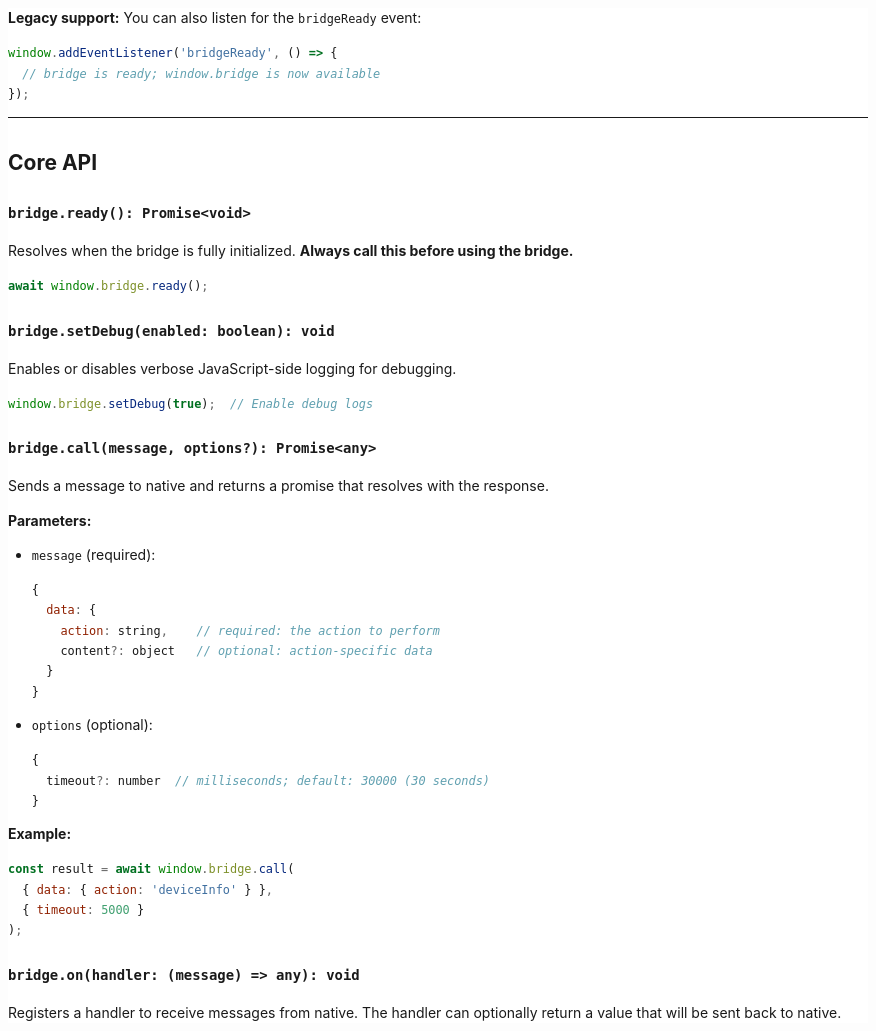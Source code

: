 **Legacy support:** You can also listen for the `bridgeReady` event:
```js
window.addEventListener('bridgeReady', () => {
  // bridge is ready; window.bridge is now available
});
```

---

## Core API

### `bridge.ready(): Promise<void>`
Resolves when the bridge is fully initialized. **Always call this before using the bridge.**

```js
await window.bridge.ready();
```

### `bridge.setDebug(enabled: boolean): void`
Enables or disables verbose JavaScript-side logging for debugging.

```js
window.bridge.setDebug(true);  // Enable debug logs
```

### `bridge.call(message, options?): Promise<any>`
Sends a message to native and returns a promise that resolves with the response.

**Parameters:**
- `message` (required):
  ```js
  {
    data: {
      action: string,    // required: the action to perform
      content?: object   // optional: action-specific data
    }
  }
  ```
- `options` (optional):
  ```js
  {
    timeout?: number  // milliseconds; default: 30000 (30 seconds)
  }
  ```

**Example:**
```js
const result = await window.bridge.call(
  { data: { action: 'deviceInfo' } },
  { timeout: 5000 }
);
```

### `bridge.on(handler: (message) => any): void`
Registers a handler to receive messages from native. The handler can optionally return a value that will be sent back to native.
